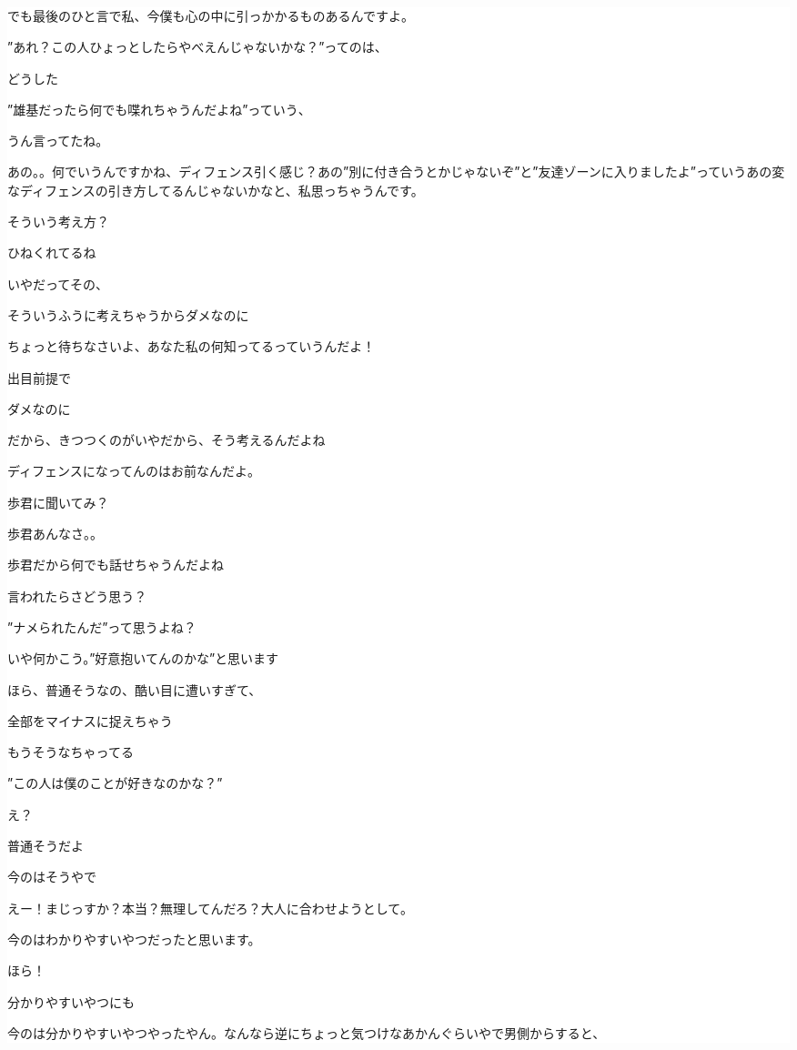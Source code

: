 でも最後のひと言で私、今僕も心の中に引っかかるものあるんですよ。

”あれ？この人ひょっとしたらやべえんじゃないかな？”ってのは、

どうした

”雄基だったら何でも喋れちゃうんだよね”っていう、

うん言ってたね。

あの。。何でいうんですかね、ディフェンス引く感じ？あの”別に付き合うとかじゃないぞ”と”友達ゾーンに入りましたよ”っていうあの変なディフェンスの引き方してるんじゃないかなと、私思っちゃうんです。

そういう考え方？

ひねくれてるね

いやだってその、

そういうふうに考えちゃうからダメなのに

ちょっと待ちなさいよ、あなた私の何知ってるっていうんだよ！

出目前提で

ダメなのに

だから、きつつくのがいやだから、そう考えるんだよね　

ディフェンスになってんのはお前なんだよ。

歩君に聞いてみ？

歩君あんなさ。。

歩君だから何でも話せちゃうんだよね

言われたらさどう思う？

”ナメられたんだ”って思うよね？

いや何かこう。”好意抱いてんのかな”と思います

ほら、普通そうなの、酷い目に遭いすぎて、　

全部をマイナスに捉えちゃう

もうそうなちゃってる

”この人は僕のことが好きなのかな？”

え？

普通そうだよ

今のはそうやで

えー！まじっすか？本当？無理してんだろ？大人に合わせようとして。

今のはわかりやすいやつだったと思います。

ほら！

分かりやすいやつにも

今のは分かりやすいやつやったやん。なんなら逆にちょっと気つけなあかんぐらいやで男側からすると、
